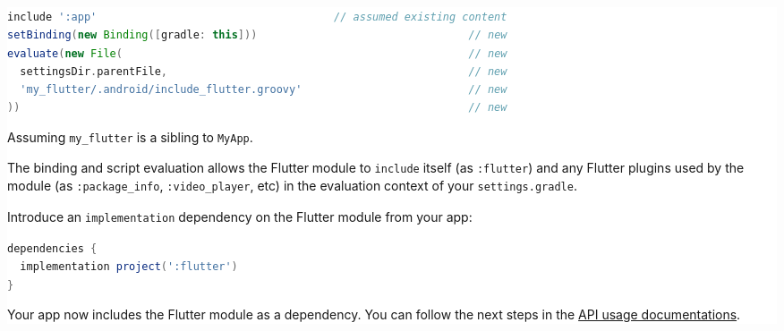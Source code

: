 <?code-excerpt "MyApp/settings.gradle" title?>
```groovy
include ':app'                                     // assumed existing content
setBinding(new Binding([gradle: this]))                                 // new
evaluate(new File(                                                      // new
  settingsDir.parentFile,                                               // new
  'my_flutter/.android/include_flutter.groovy'                          // new
))                                                                      // new
```

Assuming `my_flutter` is a sibling to `MyApp`.

The binding and script evaluation allows the Flutter module to `include` itself
(as `:flutter`) and any Flutter plugins used by the module (as `:package_info`,
`:video_player`, etc) in the evaluation context of your `settings.gradle`.

Introduce an `implementation` dependency on the Flutter module from your app:
<?code-excerpt "MyApp/app/build.gradle" title?>
```groovy
dependencies {
  implementation project(':flutter')
}
```

Your app now includes the Flutter module as a dependency. You can follow the
next steps in the [API usage documentations](/docs/development/add-to-app/android/add-flutter-screen).
